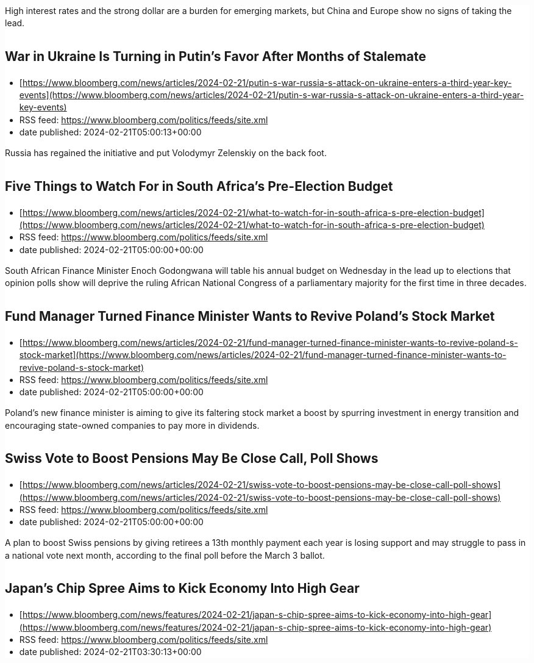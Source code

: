 High interest rates and the strong dollar are a burden for emerging markets, but China and Europe show no signs of taking the lead.

## War in Ukraine Is Turning in Putin’s Favor After Months of Stalemate
 - [https://www.bloomberg.com/news/articles/2024-02-21/putin-s-war-russia-s-attack-on-ukraine-enters-a-third-year-key-events](https://www.bloomberg.com/news/articles/2024-02-21/putin-s-war-russia-s-attack-on-ukraine-enters-a-third-year-key-events)
 - RSS feed: https://www.bloomberg.com/politics/feeds/site.xml
 - date published: 2024-02-21T05:00:13+00:00

<p>Russia has regained the initiative and put Volodymyr Zelenskiy on the back foot.</p>

## Five Things to Watch For in South Africa’s Pre-Election Budget
 - [https://www.bloomberg.com/news/articles/2024-02-21/what-to-watch-for-in-south-africa-s-pre-election-budget](https://www.bloomberg.com/news/articles/2024-02-21/what-to-watch-for-in-south-africa-s-pre-election-budget)
 - RSS feed: https://www.bloomberg.com/politics/feeds/site.xml
 - date published: 2024-02-21T05:00:00+00:00

South African Finance Minister Enoch Godongwana will table his annual budget on Wednesday in the lead up to elections that opinion polls show will deprive the ruling African National Congress of a parliamentary majority for the first time in three decades.

## Fund Manager Turned Finance Minister Wants to Revive Poland’s Stock Market
 - [https://www.bloomberg.com/news/articles/2024-02-21/fund-manager-turned-finance-minister-wants-to-revive-poland-s-stock-market](https://www.bloomberg.com/news/articles/2024-02-21/fund-manager-turned-finance-minister-wants-to-revive-poland-s-stock-market)
 - RSS feed: https://www.bloomberg.com/politics/feeds/site.xml
 - date published: 2024-02-21T05:00:00+00:00

Poland’s new finance minister is aiming to give its faltering stock market a boost by spurring investment in energy transition and encouraging state-owned companies to pay more in dividends.

## Swiss Vote to Boost Pensions May Be Close Call, Poll Shows
 - [https://www.bloomberg.com/news/articles/2024-02-21/swiss-vote-to-boost-pensions-may-be-close-call-poll-shows](https://www.bloomberg.com/news/articles/2024-02-21/swiss-vote-to-boost-pensions-may-be-close-call-poll-shows)
 - RSS feed: https://www.bloomberg.com/politics/feeds/site.xml
 - date published: 2024-02-21T05:00:00+00:00

A plan to boost Swiss pensions by giving retirees a 13th monthly payment each year is losing support and may struggle to pass in a national vote next month, according to the final poll before the March 3 ballot.

## Japan’s Chip Spree Aims to Kick Economy Into High Gear
 - [https://www.bloomberg.com/news/features/2024-02-21/japan-s-chip-spree-aims-to-kick-economy-into-high-gear](https://www.bloomberg.com/news/features/2024-02-21/japan-s-chip-spree-aims-to-kick-economy-into-high-gear)
 - RSS feed: https://www.bloomberg.com/politics/feeds/site.xml
 - date published: 2024-02-21T03:30:13+00:00

